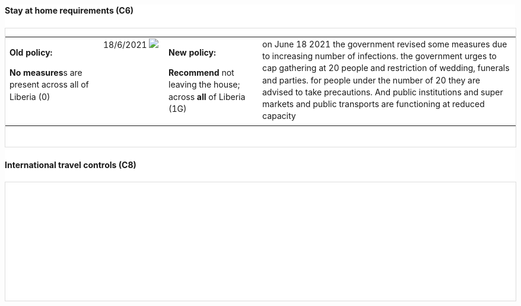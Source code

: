 </tbody>
</table>

</div>

#### Stay at home requirements (C6)

<div
style="border: 1px solid #ddd; padding: 0px; overflow-y: scroll; height:200px; overflow-x: scroll; width:100%; ">

<table class="table" style="margin-left: auto; margin-right: auto;">
<tbody>
<tr>
<td style="text-align:left;width: 1.5in; ">

**Old policy:**

**No measures**s are present across all of Liberia (0)
</td>
<td style="text-align:left;width: 1in; color: grey80 !important;">
18/6/2021
<img src="/Users/user/Documents/COVID19%20Project/RA%20Projects/WeeklyChangesShinyApp/upPPT.png">
</td>
<td style="text-align:left;width: 1.5in; ">

**New policy:**

**Recommend** not leaving the house; across **all** of Liberia (1G)
</td>
<td style="text-align:left;">
on June 18 2021 the government revised some measures due to increasing
number of infections. the government urges to cap gathering at 20 people
and restriction of wedding, funerals and parties. for people under the
number of 20 they are advised to take precautions. And public
institutions and super markets and public transports are functioning at
reduced capacity
<https://web.archive.org/web/20210627202659/https://www.garda.com/crisis24/news-alerts/492606/liberia-authorities-update-covid-19-related-measures-june-18-update-25>
<https://web.archive.org/web/20210627195939/https://lr.usembassy.gov/covid-19-information/>
<https://web.archive.org/web/20210627201037/https://www.garda.com/crisis24/news-alerts/491696/liberia-authorities-maintaining-covid-19-related-measures-as-of-june-17-update-24>
</td>
</tr>
</tbody>
</table>

</div>

#### International travel controls (C8)

<div
style="border: 1px solid #ddd; padding: 0px; overflow-y: scroll; height:200px; overflow-x: scroll; width:100%; ">
